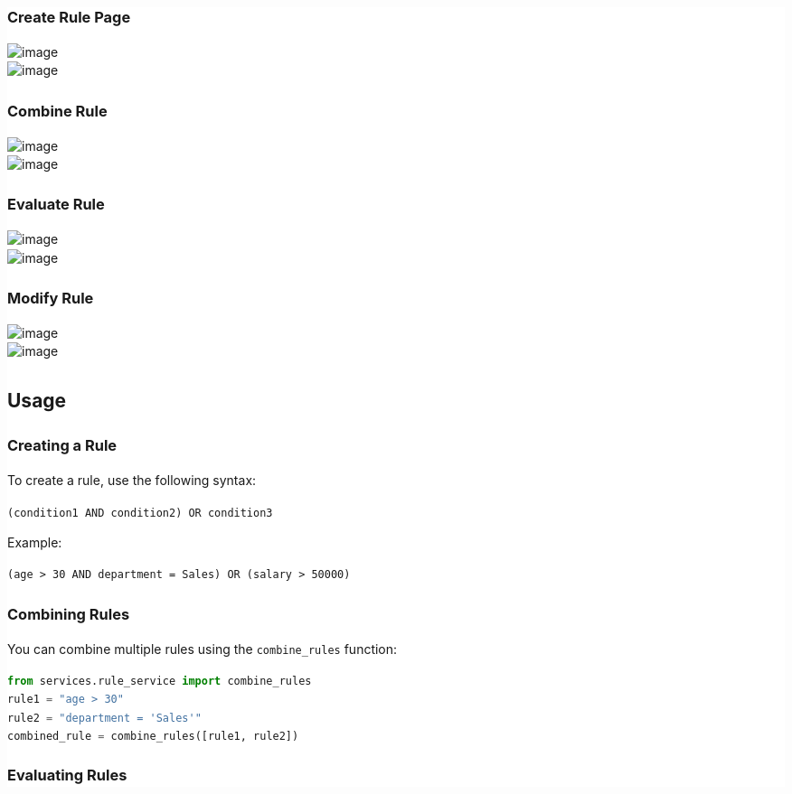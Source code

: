 ### Create Rule Page
<img width="960" alt="image" src="https://github.com/user-attachments/assets/4fe1e1e3-8e69-4a2f-9b68-93a8e948ccb8">
<br>
<img width="960" alt="image" src="https://github.com/user-attachments/assets/21ec383f-d957-47b7-831c-56a78533aff6">

### Combine Rule
<img width="960" alt="image" src="https://github.com/user-attachments/assets/5d7d8631-193e-48f6-8e15-9695d6503ef6">
<br>
<img width="960" alt="image" src="https://github.com/user-attachments/assets/828c69c3-470c-484c-8c5a-d2949c87a9c7">

### Evaluate Rule
<img width="960" alt="image" src="https://github.com/user-attachments/assets/b91dcb62-1818-4976-931a-8a1773676cba">
<br>
<img width="960" alt="image" src="https://github.com/user-attachments/assets/bdcd4353-3355-48e6-81c2-a7b5283bcf80">

### Modify Rule
<img width="960" alt="image" src="https://github.com/user-attachments/assets/4db1db98-dd35-413c-b015-ffc60e78dcb7">
<br>
<img width="960" alt="image" src="https://github.com/user-attachments/assets/79ce414d-f357-41de-aa4e-706341989fe0">

## Usage
### Creating a Rule

To create a rule, use the following syntax:
```
(condition1 AND condition2) OR condition3
```
Example:
```
(age > 30 AND department = Sales) OR (salary > 50000)
```


### Combining Rules

You can combine multiple rules using the `combine_rules` function:

```python
from services.rule_service import combine_rules
rule1 = "age > 30"
rule2 = "department = 'Sales'"
combined_rule = combine_rules([rule1, rule2])
```

### Evaluating Rules
